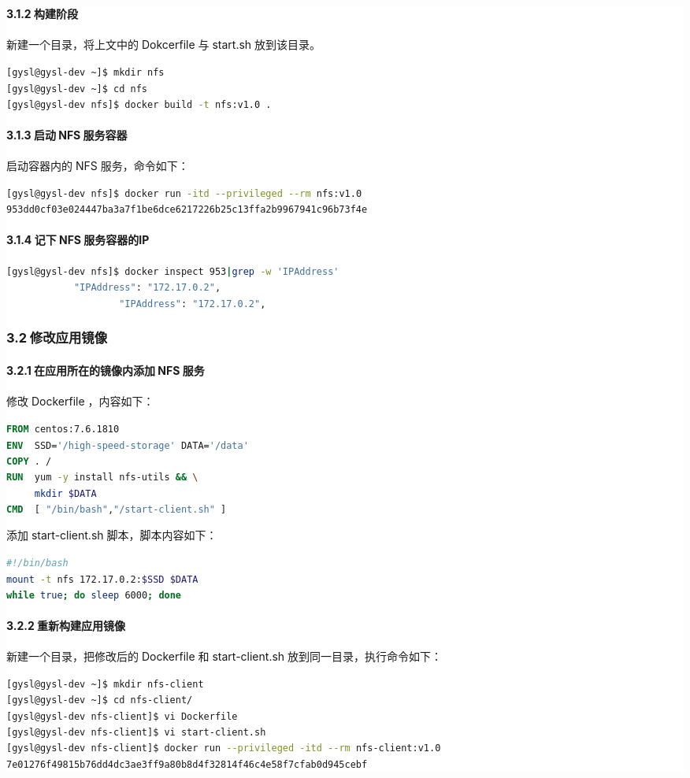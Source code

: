 #### 3.1.2 构建阶段

新建一个目录，将上文中的 Dokcerfile 与 start.sh 放到该目录。

```bash
[gysl@gysl-dev ~]$ mkdir nfs
[gysl@gysl-dev ~]$ cd nfs
[gysl@gysl-dev nfs]$ docker build -t nfs:v1.0 .
```

#### 3.1.3 启动 NFS 服务容器

启动容器内的 NFS 服务，命令如下：

```bash
[gysl@gysl-dev nfs]$ docker run -itd --privileged --rm nfs:v1.0
953dd0cf03e024447ba3a7f1be6dce6217226b25c13ffa2b9967941c96b73f4e
```

#### 3.1.4 记下 NFS 服务容器的IP

```bash
[gysl@gysl-dev nfs]$ docker inspect 953|grep -w 'IPAddress'
            "IPAddress": "172.17.0.2",
                    "IPAddress": "172.17.0.2",
```

### 3.2 修改应用镜像

#### 3.2.1 在应用所在的镜像内添加 NFS 服务

修改 Dockerfile ，内容如下：

```Dockerfile
FROM centos:7.6.1810
ENV  SSD='/high-speed-storage' DATA='/data'
COPY . /
RUN  yum -y install nfs-utils && \
     mkdir $DATA
CMD  [ "/bin/bash","/start-client.sh" ]
```

添加 start-client.sh 脚本，脚本内容如下：

```bash
#!/bin/bash
mount -t nfs 172.17.0.2:$SSD $DATA
while true; do sleep 6000; done
```

#### 3.2.2 重新构建应用镜像

新建一个目录，把修改后的 Dockerfile 和 start-client.sh 放到同一目录，执行命令如下：

```bash
[gysl@gysl-dev ~]$ mkdir nfs-client
[gysl@gysl-dev ~]$ cd nfs-client/
[gysl@gysl-dev nfs-client]$ vi Dockerfile
[gysl@gysl-dev nfs-client]$ vi start-client.sh
[gysl@gysl-dev nfs-client]$ docker run --privileged -itd --rm nfs-client:v1.0
7e01276f49815b76dd4dc3ae3ff9a80b8d4f32814f46c4e58f7cfab0d945cebf
```

